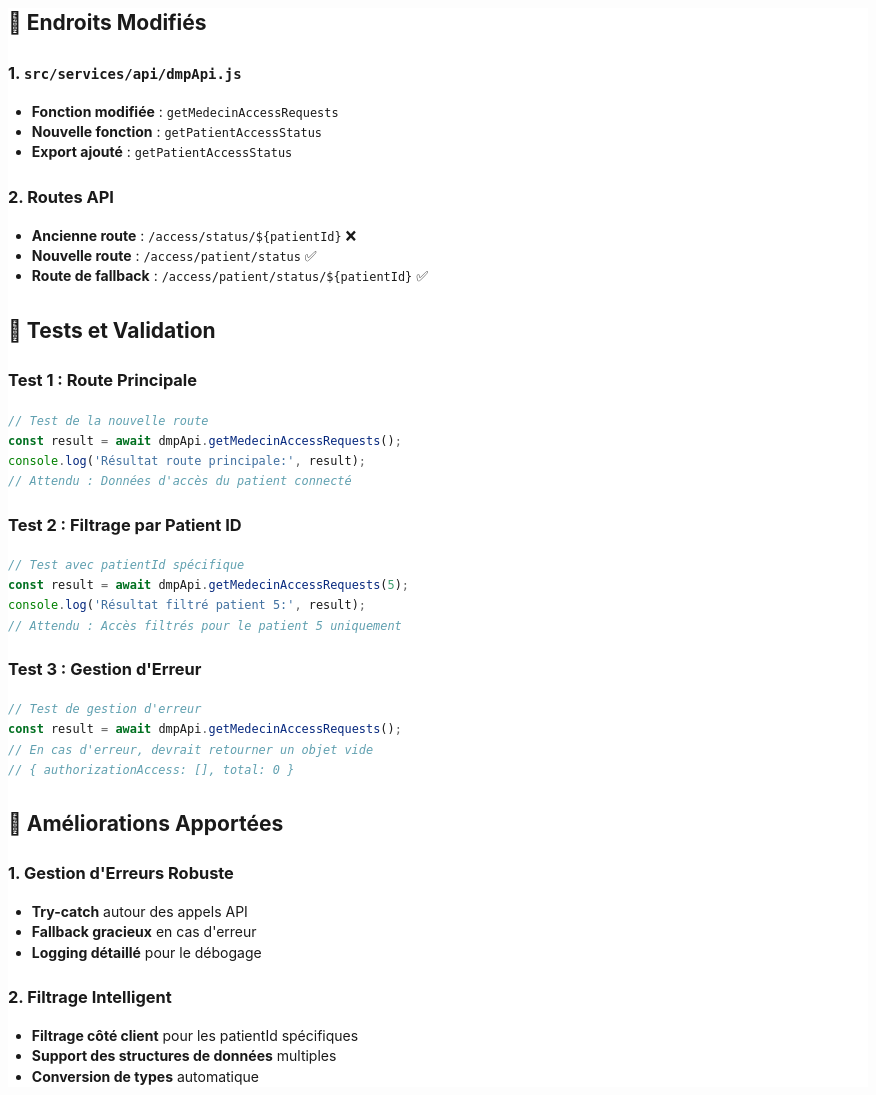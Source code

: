## 📍 **Endroits Modifiés**

### **1. `src/services/api/dmpApi.js`**
- **Fonction modifiée** : `getMedecinAccessRequests`
- **Nouvelle fonction** : `getPatientAccessStatus`
- **Export ajouté** : `getPatientAccessStatus`

### **2. Routes API**
- **Ancienne route** : `/access/status/${patientId}` ❌
- **Nouvelle route** : `/access/patient/status` ✅
- **Route de fallback** : `/access/patient/status/${patientId}` ✅

## 🧪 **Tests et Validation**

### **Test 1 : Route Principale**
```javascript
// Test de la nouvelle route
const result = await dmpApi.getMedecinAccessRequests();
console.log('Résultat route principale:', result);
// Attendu : Données d'accès du patient connecté
```

### **Test 2 : Filtrage par Patient ID**
```javascript
// Test avec patientId spécifique
const result = await dmpApi.getMedecinAccessRequests(5);
console.log('Résultat filtré patient 5:', result);
// Attendu : Accès filtrés pour le patient 5 uniquement
```

### **Test 3 : Gestion d'Erreur**
```javascript
// Test de gestion d'erreur
const result = await dmpApi.getMedecinAccessRequests();
// En cas d'erreur, devrait retourner un objet vide
// { authorizationAccess: [], total: 0 }
```

## 🚀 **Améliorations Apportées**

### **1. Gestion d'Erreurs Robuste**
- **Try-catch** autour des appels API
- **Fallback gracieux** en cas d'erreur
- **Logging détaillé** pour le débogage

### **2. Filtrage Intelligent**
- **Filtrage côté client** pour les patientId spécifiques
- **Support des structures de données** multiples
- **Conversion de types** automatique

